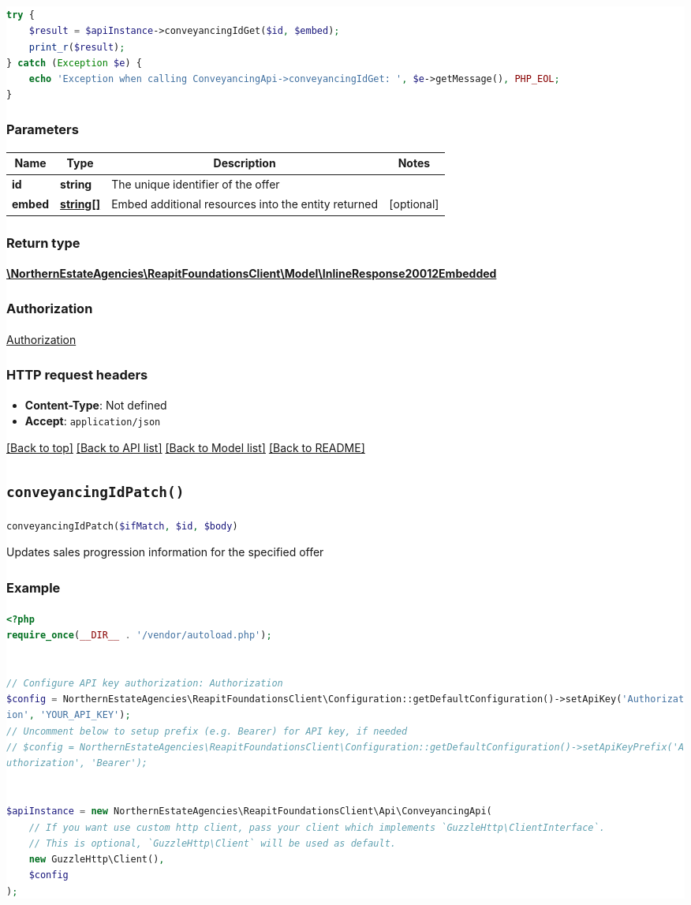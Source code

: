 ```php
try {
    $result = $apiInstance->conveyancingIdGet($id, $embed);
    print_r($result);
} catch (Exception $e) {
    echo 'Exception when calling ConveyancingApi->conveyancingIdGet: ', $e->getMessage(), PHP_EOL;
}
```

### Parameters

Name | Type | Description  | Notes
------------- | ------------- | ------------- | -------------
 **id** | **string**| The unique identifier of the offer |
 **embed** | [**string[]**](../Model/string.md)| Embed additional resources into the entity returned | [optional]

### Return type

[**\NorthernEstateAgencies\ReapitFoundationsClient\Model\InlineResponse20012Embedded**](../Model/InlineResponse20012Embedded.md)

### Authorization

[Authorization](../../README.md#Authorization)

### HTTP request headers

- **Content-Type**: Not defined
- **Accept**: `application/json`

[[Back to top]](#) [[Back to API list]](../../README.md#endpoints)
[[Back to Model list]](../../README.md#models)
[[Back to README]](../../README.md)

## `conveyancingIdPatch()`

```php
conveyancingIdPatch($ifMatch, $id, $body)
```

Updates sales progression information for the specified offer

### Example

```php
<?php
require_once(__DIR__ . '/vendor/autoload.php');


// Configure API key authorization: Authorization
$config = NorthernEstateAgencies\ReapitFoundationsClient\Configuration::getDefaultConfiguration()->setApiKey('Authorization', 'YOUR_API_KEY');
// Uncomment below to setup prefix (e.g. Bearer) for API key, if needed
// $config = NorthernEstateAgencies\ReapitFoundationsClient\Configuration::getDefaultConfiguration()->setApiKeyPrefix('Authorization', 'Bearer');


$apiInstance = new NorthernEstateAgencies\ReapitFoundationsClient\Api\ConveyancingApi(
    // If you want use custom http client, pass your client which implements `GuzzleHttp\ClientInterface`.
    // This is optional, `GuzzleHttp\Client` will be used as default.
    new GuzzleHttp\Client(),
    $config
);
```